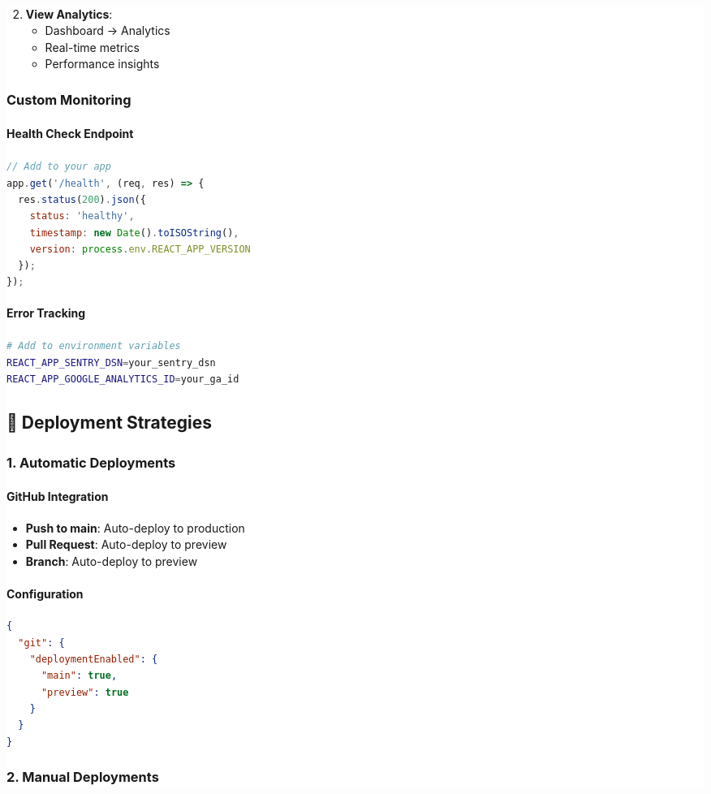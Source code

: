 2. **View Analytics**:
   - Dashboard → Analytics
   - Real-time metrics
   - Performance insights

### Custom Monitoring

#### Health Check Endpoint

```javascript
// Add to your app
app.get('/health', (req, res) => {
  res.status(200).json({
    status: 'healthy',
    timestamp: new Date().toISOString(),
    version: process.env.REACT_APP_VERSION
  });
});
```

#### Error Tracking

```bash
# Add to environment variables
REACT_APP_SENTRY_DSN=your_sentry_dsn
REACT_APP_GOOGLE_ANALYTICS_ID=your_ga_id
```

## 🚀 Deployment Strategies

### 1. Automatic Deployments

#### GitHub Integration

- **Push to main**: Auto-deploy to production
- **Pull Request**: Auto-deploy to preview
- **Branch**: Auto-deploy to preview

#### Configuration

```json
{
  "git": {
    "deploymentEnabled": {
      "main": true,
      "preview": true
    }
  }
}
```

### 2. Manual Deployments
